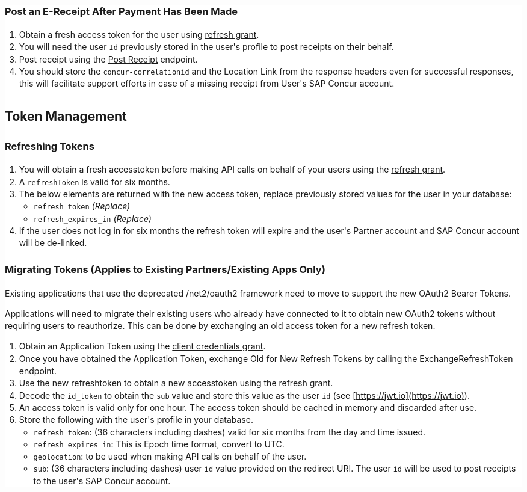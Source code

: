 ### Post an E-Receipt After Payment Has Been Made

1. Obtain a fresh access token for the user using [refresh grant](/api-reference/authentication/apidoc.html#refresh_token).
2. You will need the user `Id` previously stored in the user's profile to post receipts on their behalf.
3. Post receipt using the [Post Receipt](/api-reference/receipts/endpoints.html#endpoint-post-a-receipt) endpoint.
4. You should store the `concur-correlationid` and the Location Link from the response headers even for successful responses, this will facilitate support efforts in case of a missing receipt from User's SAP Concur account.

## Token Management

### Refreshing Tokens

1. You will obtain a fresh accesstoken before making API calls on behalf of your users using the [refresh grant](/api-reference/authentication/apidoc.html#refresh-token).
2. A `refreshToken` is valid for six months.
3. The below elements are returned with the new access token, replace previously stored values for the user in your database:
   * `refresh_token` _(Replace)_
   * `refresh_expires_in` _(Replace)_
4. If the user does not log in for six months the refresh token will expire and the user's Partner account and SAP Concur account will be de-linked.

### Migrating Tokens (Applies to Existing Partners/Existing Apps Only)

Existing applications that use the deprecated /net2/oauth2 framework need to move to support the new OAuth2 Bearer Tokens.

Applications will need to [migrate](/api-reference/authentication/migrationguide.html) their existing users who already have connected to it to obtain new OAuth2 tokens without requiring users to reauthorize. This can be done by exchanging an old access token for a new refresh token.

1. Obtain an Application Token using the [client credentials grant](/api-reference/authentication/apidoc.html#client-credentials).
2. Once you have obtained the Application Token, exchange Old for New Refresh Tokens by calling the [ExchangeRefreshToken](/api-reference/authentication/migrationguide.html#exchangetoken) endpoint.
3. Use the new refreshtoken to obtain a new accesstoken using the [refresh grant](/api-reference/authentication/apidoc.html#refresh-token).
4. Decode the `id_token` to obtain the `sub` value and store this value as the user `id` (see [https://jwt.io](https://jwt.io)).
5. An access token is valid only for one hour. The access token should be cached in memory and discarded after use.
6. Store the following with the user's profile in your database.
   * `refresh_token`: (36 characters including dashes) valid for six months from the day and time issued.
   * `refresh_expires_in`: This is Epoch time format, convert to UTC.
   * `geolocation`:  to be used when making API calls on behalf of the user.
   * `sub`: (36 characters including dashes) user `id` value provided on the redirect URI. The user `id` will be used to post receipts to the user's SAP Concur account.
